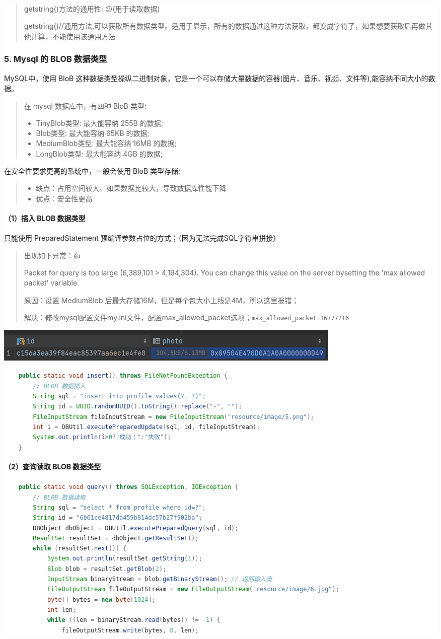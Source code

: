 > getstring()方法的通用性: 😕(用于读取数据)
>
> getstring()//通用方法,可以获取所有数据类型。适用于显示，所有的数据通过这种方法获取，都变成字符了，如果想要获取后再做其他计算，不能使用该通用方法

### 5. Mysql 的 BLOB 数据类型

MySQL中，使用 BloB 这种数据类型操纵二进制对象，它是一个可以存储大量数据的容器(图片、音乐、视频、文件等),能容纳不同大小的数据。

> 在 mysql 数据库中，有四种 BloB 类型:
>
> - TinyBlob类型: 最大能容纳 255B 的数据;
> - Blob类型: 最大能容纳 65KB 的数据;
> - MediumBlob类型: 最大能容纳 16MB 的数据;
> - LongBlob类型: 最大能容纳 4GB 的数据;

在安全性要求更高的系统中，一般会使用 BloB 类型存储:

> - 缺点：占用空间较大、如果数据比较大，导致数据库性能下降
> - 优点：安全性更高

#### （1）插入 BLOB 数据类型

只能使用 PreparedStatement 预编译参数占位的方式；（因为无法完成SQL字符串拼接）

> 出现如下异常：👍
>
> Packet for query is too large (6,389,101 > 4,194,304). You can change this value on the server bysetting the 'max allowed packet' variable.
>
> 原因：设置 MediumBlob 后最大存储16M，但是每个包大小上线是4M，所以这里报错；
>
> 解决：修改mysql配置文件my.ini文件，配置max_allowed_packet选项；`max_allowed_packet=16777216`

![image.png](assets/image8.png)

```java
    public static void insert() throws FileNotFoundException {
        // BLOB 数据插入
        String sql = "insert into profile values(?, ?)";
        String id = UUID.randomUUID().toString().replace("-", "");
        FileInputStream fileInputStream = new FileInputStream("resource/image/5.png");
        int i = DBUtil.executePreparedUpdate(sql, id, fileInputStream);
        System.out.println(i>0?"成功！":"失败");
    }
```

#### （2）查询读取 BLOB 数据类型

```java
    public static void query() throws SQLException, IOException {
        // BLOB 数据读取
        String sql = "select * from profile where id=?";
        String id = "6b61ce4817da459b814dc57b27f902ba";
        DBObject dbObject = DBUtil.executePreparedQuery(sql, id);
        ResultSet resultSet = dbObject.getResultSet();
        while (resultSet.next()) {
            System.out.println(resultSet.getString(1));
            Blob blob = resultSet.getBlob(2);
            InputStream binaryStream = blob.getBinaryStream(); // 返回输入流
            FileOutputStream fileOutputStream = new FileOutputStream("resource/image/6.jpg");
            byte[] bytes = new byte[1024];
            int len;
            while ((len = binaryStream.read(bytes)) != -1) {
                fileOutputStream.write(bytes, 0, len);
```